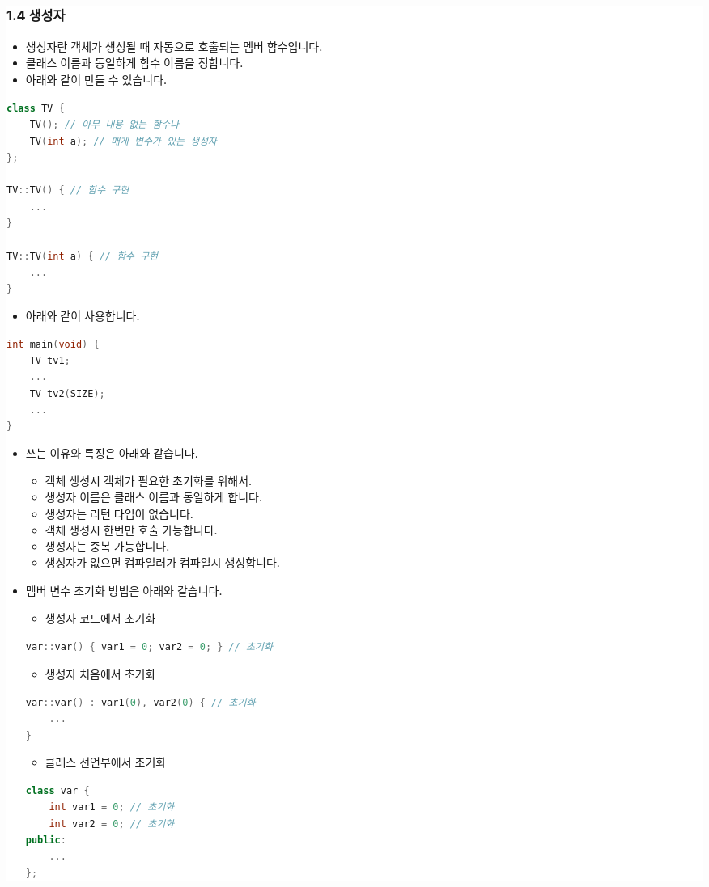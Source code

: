 ### 1.4 생성자

* 생성자란 객체가 생성될 때 자동으로 호출되는 멤버 함수입니다.
* 클래스 이름과 동일하게 함수 이름을 정합니다.
* 아래와 같이 만들 수 있습니다.
```cpp
class TV {
    TV(); // 아무 내용 없는 함수나
    TV(int a); // 매게 변수가 있는 생성자
};

TV::TV() { // 함수 구현
    ...
}

TV::TV(int a) { // 함수 구현
    ...
}
```
* 아래와 같이 사용합니다.
```cpp
int main(void) {
    TV tv1;
    ...
    TV tv2(SIZE);
    ...
}
```
* 쓰는 이유와 특징은 아래와 같습니다.
    * 객체 생성시 객체가 필요한 초기화를 위해서.
    * 생성자 이름은 클래스 이름과 동일하게 합니다.
    * 생성자는 리턴 타입이 없습니다.
    * 객체 생성시 한번만 호출 가능합니다.
    * 생성자는 중복 가능합니다.
    * 생성자가 없으면 컴파일러가 컴파일시 생성합니다.

* 멤버 변수 초기화 방법은 아래와 같습니다.
    * 생성자 코드에서 초기화
    ```cpp
    var::var() { var1 = 0; var2 = 0; } // 초기화
    ```
    * 생성자 처음에서 초기화
    ```cpp
    var::var() : var1(0), var2(0) { // 초기화
        ...
    }
    ```
    * 클래스 선언부에서 초기화
    ```cpp
    class var {
        int var1 = 0; // 초기화
        int var2 = 0; // 초기화
    public:
        ...
    };
    ```
